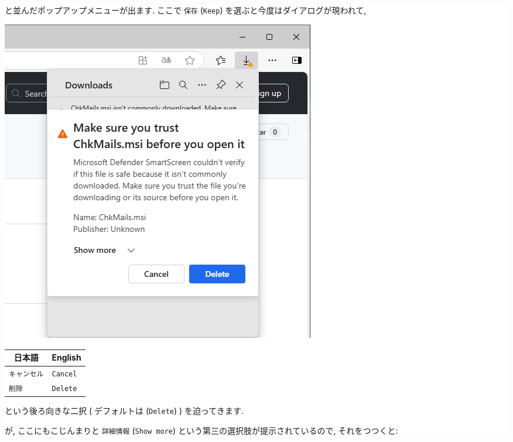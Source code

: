 と並んだポップアップメニューが出ます.
ここで `保存` (`Keep`) を選ぶと今度はダイアログが現われて,

![](pics/Downloads10.3.png)

| 日本語 | English |
| --- | --- |
| `キャンセル` | `Cancel` |
| `削除` | `Delete` |

という後ろ向きな二択 ( デフォルトは (`Delete`) ) を迫ってきます.

が, ここにもこじんまりと `詳細情報` (`Show more`) という第三の選択肢が提示されているので, それをつつくと:

